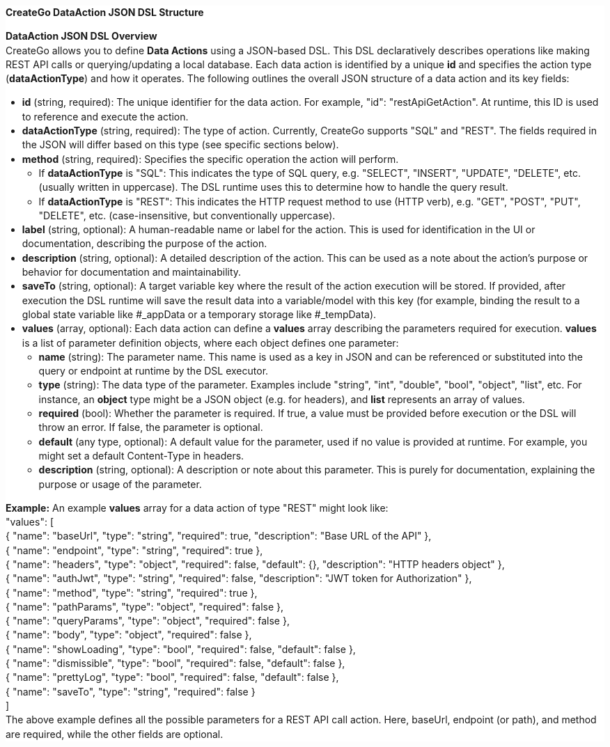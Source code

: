 **CreateGo DataAction JSON DSL Structure**

**DataAction JSON DSL Overview**  
CreateGo allows you to define **Data Actions** using a JSON-based DSL. This DSL declaratively describes operations like making REST API calls or querying/updating a local database. Each data action is identified by a unique **id** and specifies the action type (**dataActionType**) and how it operates. The following outlines the overall JSON structure of a data action and its key fields:

* **id** (string, required): The unique identifier for the data action. For example, "id": "restApiGetAction". At runtime, this ID is used to reference and execute the action.  
* **dataActionType** (string, required): The type of action. Currently, CreateGo supports "SQL" and "REST". The fields required in the JSON will differ based on this type (see specific sections below).  
* **method** (string, required): Specifies the specific operation the action will perform.  
  * If **dataActionType** is "SQL": This indicates the type of SQL query, e.g. "SELECT", "INSERT", "UPDATE", "DELETE", etc. (usually written in uppercase). The DSL runtime uses this to determine how to handle the query result.  
  * If **dataActionType** is "REST": This indicates the HTTP request method to use (HTTP verb), e.g. "GET", "POST", "PUT", "DELETE", etc. (case-insensitive, but conventionally uppercase).  
* **label** (string, optional): A human-readable name or label for the action. This is used for identification in the UI or documentation, describing the purpose of the action.  
* **description** (string, optional): A detailed description of the action. This can be used as a note about the action’s purpose or behavior for documentation and maintainability.  
* **saveTo** (string, optional): A target variable key where the result of the action execution will be stored. If provided, after execution the DSL runtime will save the result data into a variable/model with this key (for example, binding the result to a global state variable like \#\_appData or a temporary storage like \#\_tempData).  
* **values** (array, optional): Each data action can define a **values** array describing the parameters required for execution. **values** is a list of parameter definition objects, where each object defines one parameter:  
  * **name** (string): The parameter name. This name is used as a key in JSON and can be referenced or substituted into the query or endpoint at runtime by the DSL executor.  
  * **type** (string): The data type of the parameter. Examples include "string", "int", "double", "bool", "object", "list", etc. For instance, an **object** type might be a JSON object (e.g. for headers), and **list** represents an array of values.  
  * **required** (bool): Whether the parameter is required. If true, a value must be provided before execution or the DSL will throw an error. If false, the parameter is optional.  
  * **default** (any type, optional): A default value for the parameter, used if no value is provided at runtime. For example, you might set a default Content-Type in headers.  
  * **description** (string, optional): A description or note about this parameter. This is purely for documentation, explaining the purpose or usage of the parameter.

**Example:** An example **values** array for a data action of type "REST" might look like:  
"values": \[  
  { "name": "baseUrl",     "type": "string",  "required": true,  "description": "Base URL of the API" },  
  { "name": "endpoint",    "type": "string",  "required": true },  
  { "name": "headers",     "type": "object",  "required": false, "default": {}, "description": "HTTP headers object" },  
  { "name": "authJwt",     "type": "string",  "required": false, "description": "JWT token for Authorization" },  
  { "name": "method",      "type": "string",  "required": true },  
  { "name": "pathParams",  "type": "object",  "required": false },  
  { "name": "queryParams", "type": "object",  "required": false },  
  { "name": "body",        "type": "object",  "required": false },  
  { "name": "showLoading", "type": "bool",    "required": false, "default": false },  
  { "name": "dismissible", "type": "bool",    "required": false, "default": false },  
  { "name": "prettyLog",   "type": "bool",    "required": false, "default": false },  
  { "name": "saveTo",      "type": "string",  "required": false }  
\]  
The above example defines all the possible parameters for a REST API call action. Here, baseUrl, endpoint (or path), and method are required, while the other fields are optional.
